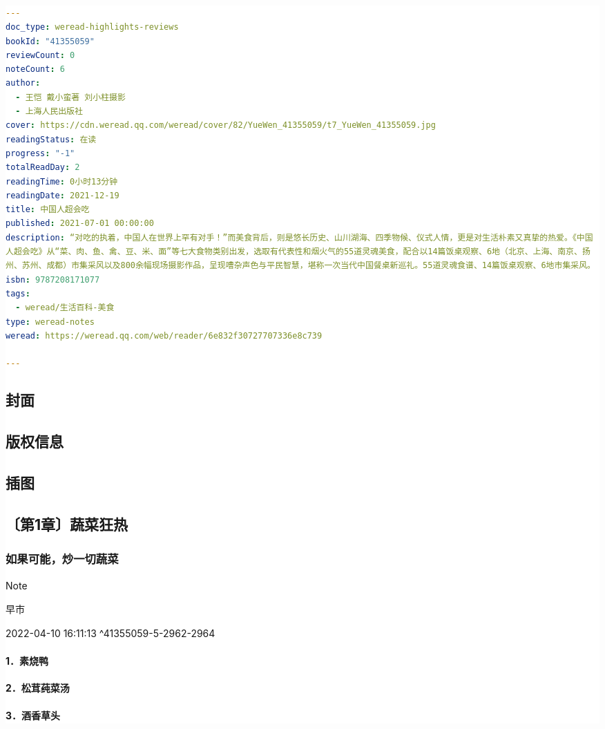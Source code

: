 ```yaml
---
doc_type: weread-highlights-reviews
bookId: "41355059"
reviewCount: 0
noteCount: 6
author:
  - 王恺 戴小蛮著 刘小柱摄影
  - 上海人民出版社
cover: https://cdn.weread.qq.com/weread/cover/82/YueWen_41355059/t7_YueWen_41355059.jpg
readingStatus: 在读
progress: "-1"
totalReadDay: 2
readingTime: 0小时13分钟
readingDate: 2021-12-19
title: 中国人超会吃
published: 2021-07-01 00:00:00
description: “对吃的执着，中国人在世界上罕有对手！”而美食背后，则是悠长历史、山川湖海、四季物候、仪式人情，更是对生活朴素又真挚的热爱。《中国人超会吃》从“菜、肉、鱼、禽、豆、米、面”等七大食物类别出发，选取有代表性和烟火气的55道灵魂美食，配合以14篇饭桌观察、6地（北京、上海、南京、扬州、苏州、成都）市集采风以及800余幅现场摄影作品，呈现嘈杂声色与平民智慧，堪称一次当代中国餐桌新巡礼。55道灵魂食谱、14篇饭桌观察、6地市集采风。
isbn: 9787208171077
tags:
  - weread/生活百科-美食
type: weread-notes
weread: https://weread.qq.com/web/reader/6e832f30727707336e8c739

---
```



## 封面

## 版权信息

## 插图

## 〔第1章〕蔬菜狂热

### 如果可能，炒一切蔬菜

> [!NOTE] 
> 早市
> 
> 2022-04-10 16:11:13 ^41355059-5-2962-2964

#### 1．素烧鸭

#### 2．松茸莼菜汤

#### 3．酒香草头
